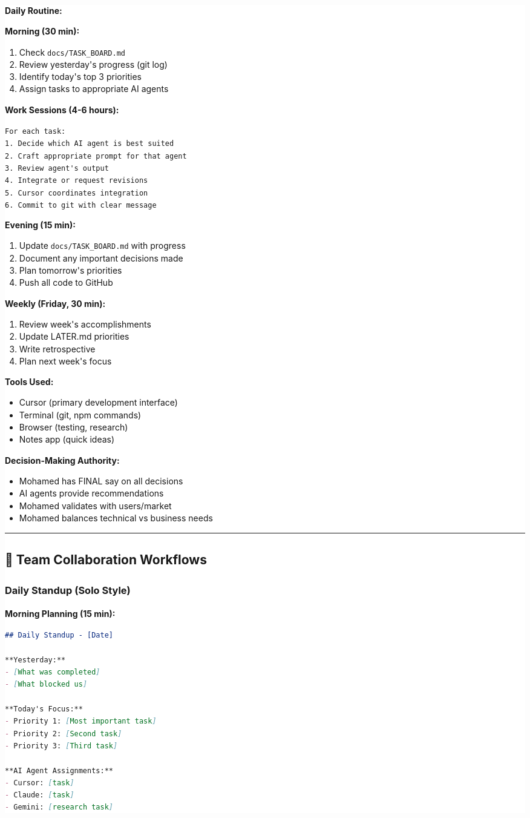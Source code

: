 **Daily Routine:**

**Morning (30 min):**
1. Check `docs/TASK_BOARD.md`
2. Review yesterday's progress (git log)
3. Identify today's top 3 priorities
4. Assign tasks to appropriate AI agents

**Work Sessions (4-6 hours):**
```
For each task:
1. Decide which AI agent is best suited
2. Craft appropriate prompt for that agent
3. Review agent's output
4. Integrate or request revisions
5. Cursor coordinates integration
6. Commit to git with clear message
```

**Evening (15 min):**
1. Update `docs/TASK_BOARD.md` with progress
2. Document any important decisions made
3. Plan tomorrow's priorities
4. Push all code to GitHub

**Weekly (Friday, 30 min):**
1. Review week's accomplishments
2. Update LATER.md priorities
3. Write retrospective
4. Plan next week's focus

**Tools Used:**
- Cursor (primary development interface)
- Terminal (git, npm commands)
- Browser (testing, research)
- Notes app (quick ideas)

**Decision-Making Authority:**
- Mohamed has FINAL say on all decisions
- AI agents provide recommendations
- Mohamed validates with users/market
- Mohamed balances technical vs business needs

---

## 🔄 Team Collaboration Workflows

### Daily Standup (Solo Style)

**Morning Planning (15 min):**

```markdown
## Daily Standup - [Date]

**Yesterday:**
- [What was completed]
- [What blocked us]

**Today's Focus:**
- Priority 1: [Most important task]
- Priority 2: [Second task]
- Priority 3: [Third task]

**AI Agent Assignments:**
- Cursor: [task]
- Claude: [task]
- Gemini: [research task]
```